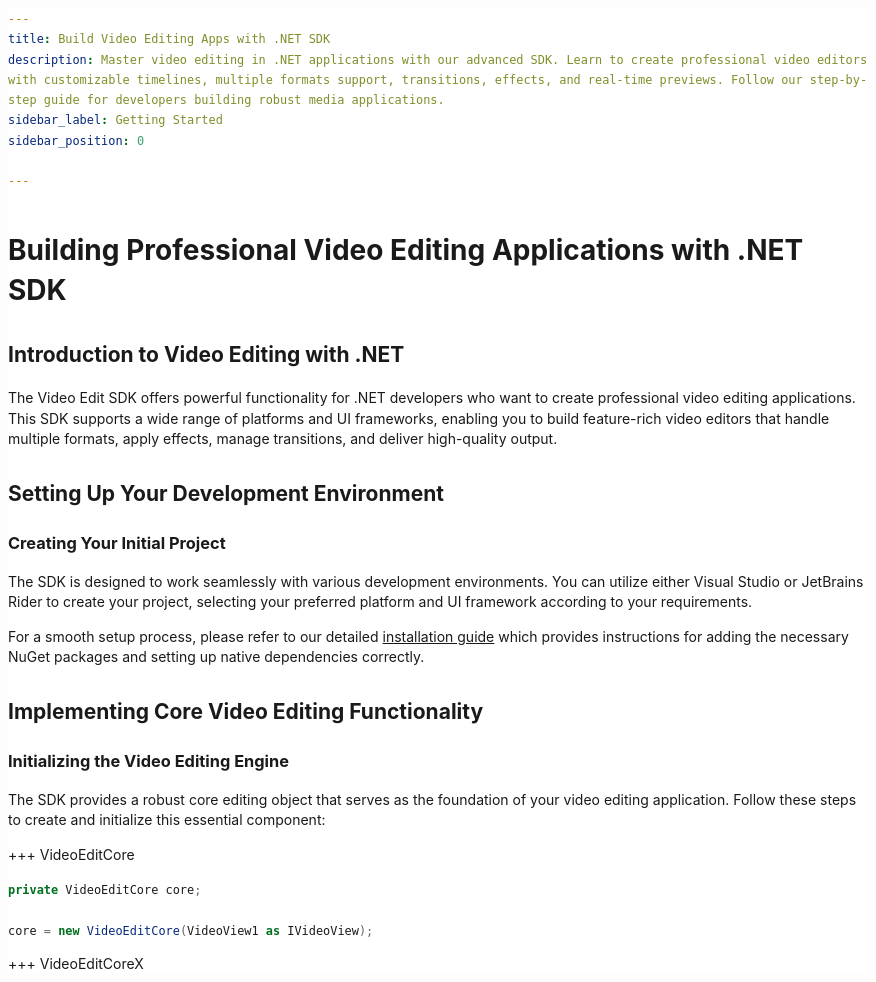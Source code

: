 ```yaml
---
title: Build Video Editing Apps with .NET SDK
description: Master video editing in .NET applications with our advanced SDK. Learn to create professional video editors with customizable timelines, multiple formats support, transitions, effects, and real-time previews. Follow our step-by-step guide for developers building robust media applications.
sidebar_label: Getting Started
sidebar_position: 0

---
```


# Building Professional Video Editing Applications with .NET SDK

## Introduction to Video Editing with .NET

The Video Edit SDK offers powerful functionality for .NET developers who want to create professional video editing applications. This SDK supports a wide range of platforms and UI frameworks, enabling you to build feature-rich video editors that handle multiple formats, apply effects, manage transitions, and deliver high-quality output.

## Setting Up Your Development Environment

### Creating Your Initial Project

The SDK is designed to work seamlessly with various development environments. You can utilize either Visual Studio or JetBrains Rider to create your project, selecting your preferred platform and UI framework according to your requirements.

For a smooth setup process, please refer to our detailed [installation guide](../install/index.md) which provides instructions for adding the necessary NuGet packages and setting up native dependencies correctly.

## Implementing Core Video Editing Functionality

### Initializing the Video Editing Engine

The SDK provides a robust core editing object that serves as the foundation of your video editing application. Follow these steps to create and initialize this essential component:

+++ VideoEditCore

```cs
private VideoEditCore core;

core = new VideoEditCore(VideoView1 as IVideoView);
```

+++ VideoEditCoreX
